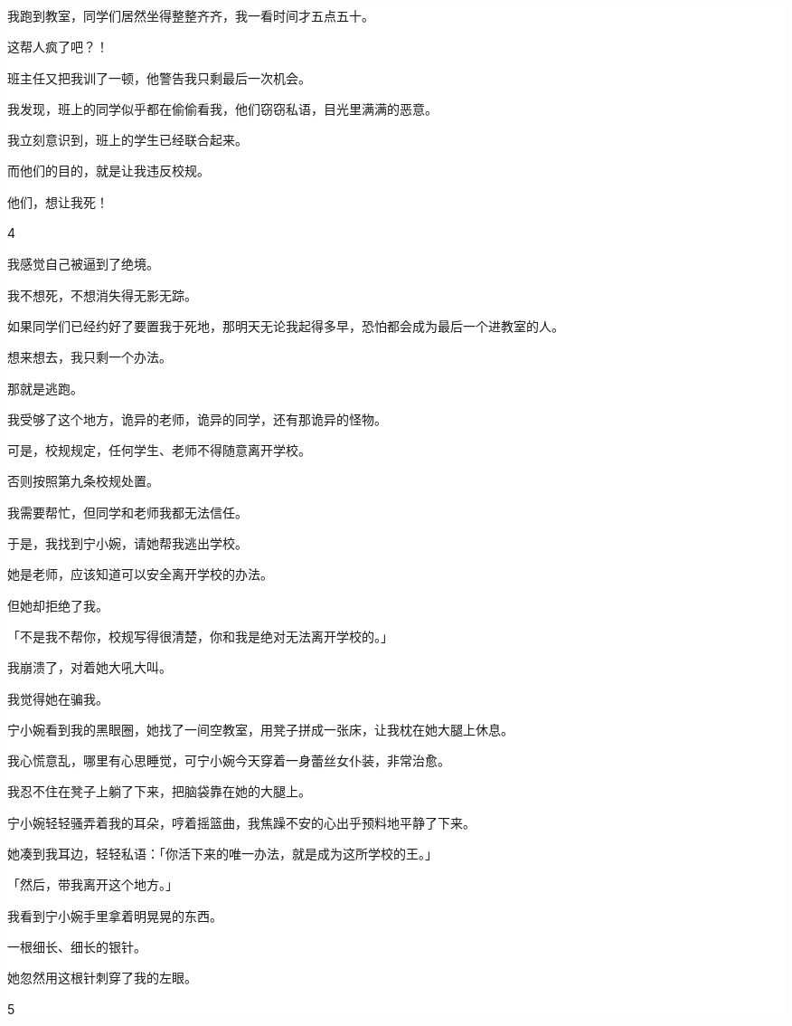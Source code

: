 我跑到教室，同学们居然坐得整整齐齐，我一看时间才五点五十。

这帮人疯了吧？！

班主任又把我训了一顿，他警告我只剩最后一次机会。

我发现，班上的同学似乎都在偷偷看我，他们窃窃私语，目光里满满的恶意。

我立刻意识到，班上的学生已经联合起来。

而他们的目的，就是让我违反校规。

他们，想让我死！

4

我感觉自己被逼到了绝境。

我不想死，不想消失得无影无踪。

如果同学们已经约好了要置我于死地，那明天无论我起得多早，恐怕都会成为最后一个进教室的人。

想来想去，我只剩一个办法。

那就是逃跑。

我受够了这个地方，诡异的老师，诡异的同学，还有那诡异的怪物。

可是，校规规定，任何学生、老师不得随意离开学校。

否则按照第九条校规处置。

我需要帮忙，但同学和老师我都无法信任。

于是，我找到宁小婉，请她帮我逃出学校。

她是老师，应该知道可以安全离开学校的办法。

但她却拒绝了我。

「不是我不帮你，校规写得很清楚，你和我是绝对无法离开学校的。」

我崩溃了，对着她大吼大叫。

我觉得她在骗我。

宁小婉看到我的黑眼圈，她找了一间空教室，用凳子拼成一张床，让我枕在她大腿上休息。

我心慌意乱，哪里有心思睡觉，可宁小婉今天穿着一身蕾丝女仆装，非常治愈。

我忍不住在凳子上躺了下来，把脑袋靠在她的大腿上。

宁小婉轻轻骚弄着我的耳朵，哼着摇篮曲，我焦躁不安的心出乎预料地平静了下来。

她凑到我耳边，轻轻私语：「你活下来的唯一办法，就是成为这所学校的王。」

「然后，带我离开这个地方。」

我看到宁小婉手里拿着明晃晃的东西。

一根细长、细长的银针。

她忽然用这根针刺穿了我的左眼。

5
